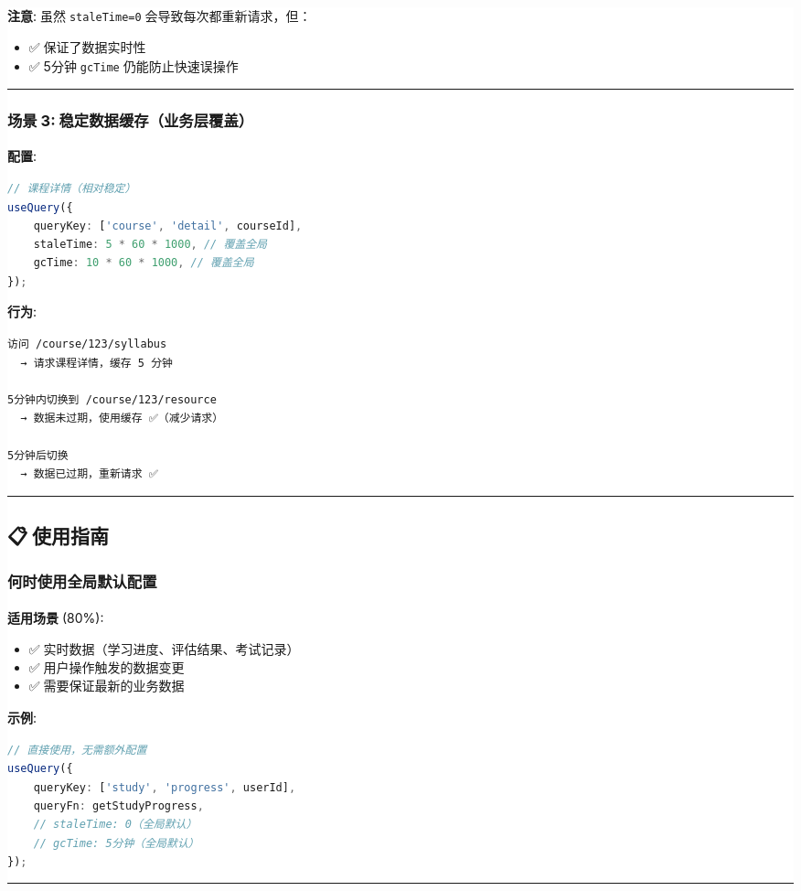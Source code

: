 **注意**: 虽然 `staleTime=0` 会导致每次都重新请求，但：

- ✅ 保证了数据实时性
- ✅ 5分钟 `gcTime` 仍能防止快速误操作

---

### 场景 3: 稳定数据缓存（业务层覆盖）

**配置**:

```typescript
// 课程详情（相对稳定）
useQuery({
    queryKey: ['course', 'detail', courseId],
    staleTime: 5 * 60 * 1000, // 覆盖全局
    gcTime: 10 * 60 * 1000, // 覆盖全局
});
```

**行为**:

```
访问 /course/123/syllabus
  → 请求课程详情，缓存 5 分钟

5分钟内切换到 /course/123/resource
  → 数据未过期，使用缓存 ✅（减少请求）

5分钟后切换
  → 数据已过期，重新请求 ✅
```

---

## 📋 使用指南

### 何时使用全局默认配置

**适用场景** (80%):

- ✅ 实时数据（学习进度、评估结果、考试记录）
- ✅ 用户操作触发的数据变更
- ✅ 需要保证最新的业务数据

**示例**:

```typescript
// 直接使用，无需额外配置
useQuery({
    queryKey: ['study', 'progress', userId],
    queryFn: getStudyProgress,
    // staleTime: 0（全局默认）
    // gcTime: 5分钟（全局默认）
});
```

---